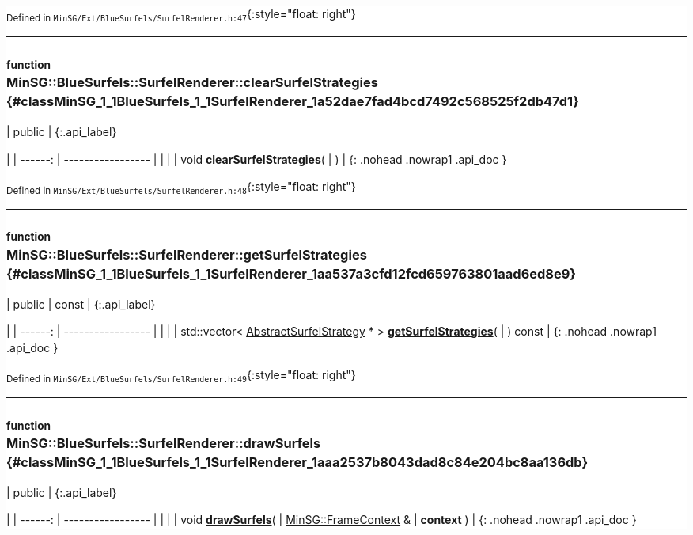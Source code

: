<sub>Defined in `MinSG/Ext/BlueSurfels/SurfelRenderer.h:47`</sub>{:style="float: right"}

-------------------------------------------------------------------

### <small>function</small><br/> MinSG::BlueSurfels::SurfelRenderer::clearSurfelStrategies {#classMinSG_1_1BlueSurfels_1_1SurfelRenderer_1a52dae7fad4bcd7492c568525f2db47d1}

| public |
{:.api_label}

|
| ------: | ----------------- |
|  |
| void **[clearSurfelStrategies](#classMinSG_1_1BlueSurfels_1_1SurfelRenderer_1a52dae7fad4bcd7492c568525f2db47d1)**( |  ) |
{: .nohead .nowrap1 .api_doc }





<sub>Defined in `MinSG/Ext/BlueSurfels/SurfelRenderer.h:48`</sub>{:style="float: right"}

-------------------------------------------------------------------

### <small>function</small><br/> MinSG::BlueSurfels::SurfelRenderer::getSurfelStrategies {#classMinSG_1_1BlueSurfels_1_1SurfelRenderer_1aa537a3cfd12fcd659763801aad6ed8e9}

| public | const |
{:.api_label}

|
| ------: | ----------------- |
|  |
| std::vector< [AbstractSurfelStrategy](classMinSG_1_1BlueSurfels_1_1AbstractSurfelStrategy) * > **[getSurfelStrategies](#classMinSG_1_1BlueSurfels_1_1SurfelRenderer_1aa537a3cfd12fcd659763801aad6ed8e9)**( |  ) const |
{: .nohead .nowrap1 .api_doc }





<sub>Defined in `MinSG/Ext/BlueSurfels/SurfelRenderer.h:49`</sub>{:style="float: right"}

-------------------------------------------------------------------

### <small>function</small><br/> MinSG::BlueSurfels::SurfelRenderer::drawSurfels {#classMinSG_1_1BlueSurfels_1_1SurfelRenderer_1aaa2537b8043dad8c84e204bc8aa136db}

| public |
{:.api_label}

|
| ------: | ----------------- |
|  |
| void **[drawSurfels](#classMinSG_1_1BlueSurfels_1_1SurfelRenderer_1aaa2537b8043dad8c84e204bc8aa136db)**( |  [MinSG::FrameContext](classMinSG_1_1FrameContext) & | **context** ) |
{: .nohead .nowrap1 .api_doc }
